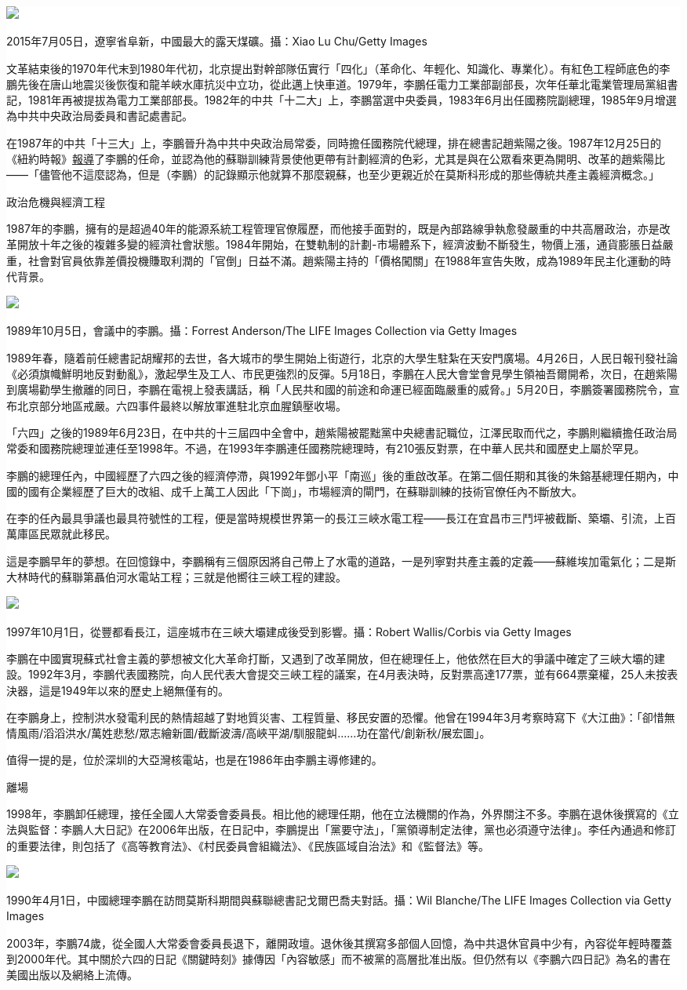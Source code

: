 ![](https://images.weserv.nl/?url=https%3A//d32kak7w9u5ewj.cloudfront.net/media/image/2019/07/78afcfb5403d4f6d87a6bd07c60926d6.jpg%3FimageView2/1/w/1080/h/720/format/jpg)

2015年7月05日，遼寧省阜新，中國最大的露天煤礦。攝：Xiao Lu Chu/Getty Images

文革結束後的1970年代末到1980年代初，北京提出對幹部隊伍實行「四化」（革命化、年輕化、知識化、專業化）。有紅色工程師底色的李鵬先後在唐山地震災後恢復和龍羊峽水庫抗災中立功，從此邁上快車道。1979年，李鵬任電力工業部副部長，次年任華北電業管理局黨組書記，1981年再被提拔為電力工業部部長。1982年的中共「十二大」上，李鵬當選中央委員，1983年6月出任國務院副總理，1985年9月增選為中共中央政治局委員和書記處書記。

在1987年的中共「十三大」上，李鵬晉升為中共中央政治局常委，同時擔任國務院代總理，排在總書記趙紫陽之後。1987年12月25日的《紐約時報》[報導](https://www.nytimes.com/1987/11/25/world/man-in-the-news-a-communist-long-on-tradition-li-peng.html?mtrref=www.google.com&mtrref=www.nytimes.com&gwh=11880865C1222DC46845011641738708&gwt=pay)了李鵬的任命，並認為他的蘇聯訓練背景使他更帶有計劃經濟的色彩，尤其是與在公眾看來更為開明、改革的趙紫陽比——「儘管他不這麼認為，但是（李鵬）的記錄顯示他就算不那麼親蘇，也至少更親近於在莫斯科形成的那些傳統共產主義經濟概念。」

政治危機與經濟工程

1987年的李鵬，擁有的是超過40年的能源系統工程管理官僚履歷，而他接手面對的，既是內部路線爭執愈發嚴重的中共高層政治，亦是改革開放十年之後的複雜多變的經濟社會狀態。1984年開始，在雙軌制的計劃-市場體系下，經濟波動不斷發生，物價上漲，通貨膨脹日益嚴重，社會對官員依靠差價投機賺取利潤的「官倒」日益不滿。趙紫陽主持的「價格闖關」在1988年宣告失敗，成為1989年民主化運動的時代背景。

![](https://images.weserv.nl/?url=https%3A//d32kak7w9u5ewj.cloudfront.net/media/image/2019/07/ec381ca4fc6744e9a1d3f059aa87735a.jpg%3FimageView2/1/w/1080/h/720/format/jpg)

1989年10月5日，會議中的李鵬。攝：Forrest Anderson/The LIFE Images Collection via Getty Images

1989年春，隨着前任總書記胡耀邦的去世，各大城市的學生開始上街遊行，北京的大學生駐紮在天安門廣場。4月26日，人民日報刊發社論《必須旗幟鮮明地反對動亂》，激起學生及工人、市民更強烈的反彈。5月18日，李鵬在人民大會堂會見學生領袖吾爾開希，次日，在趙紫陽到廣場勸學生撤離的同日，李鵬在電視上發表講話，稱「人民共和國的前途和命運已經面臨嚴重的威脅。」5月20日，李鵬簽署國務院令，宣布北京部分地區戒嚴。六四事件最終以解放軍進駐北京血腥鎮壓收場。

「六四」之後的1989年6月23日，在中共的十三屆四中全會中，趙紫陽被罷黜黨中央總書記職位，江澤民取而代之，李鵬則繼續擔任政治局常委和國務院總理並連任至1998年。不過，在1993年李鵬連任國務院總理時，有210張反對票，在中華人民共和國歷史上屬於罕見。

李鵬的總理任內，中國經歷了六四之後的經濟停滯，與1992年鄧小平「南巡」後的重啟改革。在第二個任期和其後的朱鎔基總理任期內，中國的國有企業經歷了巨大的改組、成千上萬工人因此「下崗」，市場經濟的閘門，在蘇聯訓練的技術官僚任內不斷放大。

在李的任內最具爭議也最具符號性的工程，便是當時規模世界第一的長江三峽水電工程——長江在宜昌市三鬥坪被截斷、築壩、引流，上百萬庫區民眾就此移民。

這是李鵬早年的夢想。在回憶錄中，李鵬稱有三個原因將自己帶上了水電的道路，一是列寧對共產主義的定義——蘇維埃加電氣化；二是斯大林時代的蘇聯第聶伯河水電站工程；三就是他嚮往三峽工程的建設。

![](https://images.weserv.nl/?url=https%3A//d32kak7w9u5ewj.cloudfront.net/media/image/2019/07/8eafa845c84f49ad9d1759b0e4d87893.jpg%3FimageView2/1/w/1080/h/720/format/jpg)

1997年10月1日，從豐都看長江，這座城市在三峽大壩建成後受到影響。攝：Robert Wallis/Corbis via Getty Images

李鵬在中國實現蘇式社會主義的夢想被文化大革命打斷，又遇到了改革開放，但在總理任上，他依然在巨大的爭議中確定了三峽大壩的建設。1992年3月，李鵬代表國務院，向人民代表大會提交三峽工程的議案，在4月表決時，反對票高達177票，並有664票棄權，25人未按表決器，這是1949年以來的歷史上絕無僅有的。

在李鵬身上，控制洪水發電利民的熱情超越了對地質災害、工程質量、移民安置的恐懼。他曾在1994年3月考察時寫下《大江曲》：「卻惜無情風雨/滔滔洪水/萬姓悲愁/眾志繪新圖/截斷波濤/高峽平湖/馴服龍虯……功在當代/創新秋/展宏圖」。

值得一提的是，位於深圳的大亞灣核電站，也是在1986年由李鵬主導修建的。

離場

1998年，李鵬卸任總理，接任全國人大常委會委員長。相比他的總理任期，他在立法機關的作為，外界關注不多。李鵬在退休後撰寫的《立法與監督：李鵬人大日記》在2006年出版，在日記中，李鵬提出「黨要守法」，「黨領導制定法律，黨也必須遵守法律」。李任內通過和修訂的重要法律，則包括了《高等教育法》、《村民委員會組織法》、《民族區域自治法》和《監督法》等。

![](https://images.weserv.nl/?url=https%3A//d32kak7w9u5ewj.cloudfront.net/media/image/2019/07/773f799f05d94f4894922cd07c965875.jpg%3FimageView2/1/w/1080/h/720/format/jpg)

1990年4月1日，中國總理李鵬在訪問莫斯科期間與蘇聯總書記戈爾巴喬夫對話。攝：Wil Blanche/The LIFE Images Collection via Getty Images

2003年，李鵬74歲，從全國人大常委會委員長退下，離開政壇。退休後其撰寫多部個人回憶，為中共退休官員中少有，內容從年輕時覆蓋到2000年代。其中關於六四的日記《關鍵時刻》據傳因「內容敏感」而不被黨的高層批准出版。但仍然有以《李鵬六四日記》為名的書在美國出版以及網絡上流傳。

